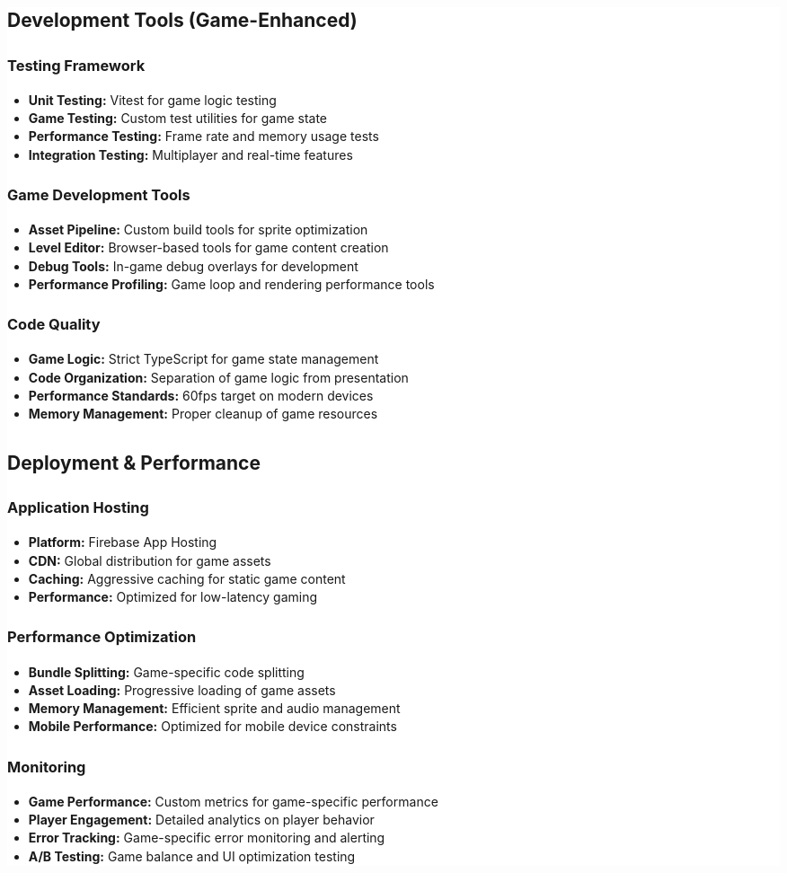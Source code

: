## Development Tools (Game-Enhanced)

### Testing Framework
- **Unit Testing:** Vitest for game logic testing
- **Game Testing:** Custom test utilities for game state
- **Performance Testing:** Frame rate and memory usage tests
- **Integration Testing:** Multiplayer and real-time features

### Game Development Tools
- **Asset Pipeline:** Custom build tools for sprite optimization
- **Level Editor:** Browser-based tools for game content creation
- **Debug Tools:** In-game debug overlays for development
- **Performance Profiling:** Game loop and rendering performance tools

### Code Quality
- **Game Logic:** Strict TypeScript for game state management
- **Code Organization:** Separation of game logic from presentation
- **Performance Standards:** 60fps target on modern devices
- **Memory Management:** Proper cleanup of game resources

## Deployment & Performance

### Application Hosting
- **Platform:** Firebase App Hosting
- **CDN:** Global distribution for game assets
- **Caching:** Aggressive caching for static game content
- **Performance:** Optimized for low-latency gaming

### Performance Optimization
- **Bundle Splitting:** Game-specific code splitting
- **Asset Loading:** Progressive loading of game assets
- **Memory Management:** Efficient sprite and audio management
- **Mobile Performance:** Optimized for mobile device constraints

### Monitoring
- **Game Performance:** Custom metrics for game-specific performance
- **Player Engagement:** Detailed analytics on player behavior
- **Error Tracking:** Game-specific error monitoring and alerting
- **A/B Testing:** Game balance and UI optimization testing